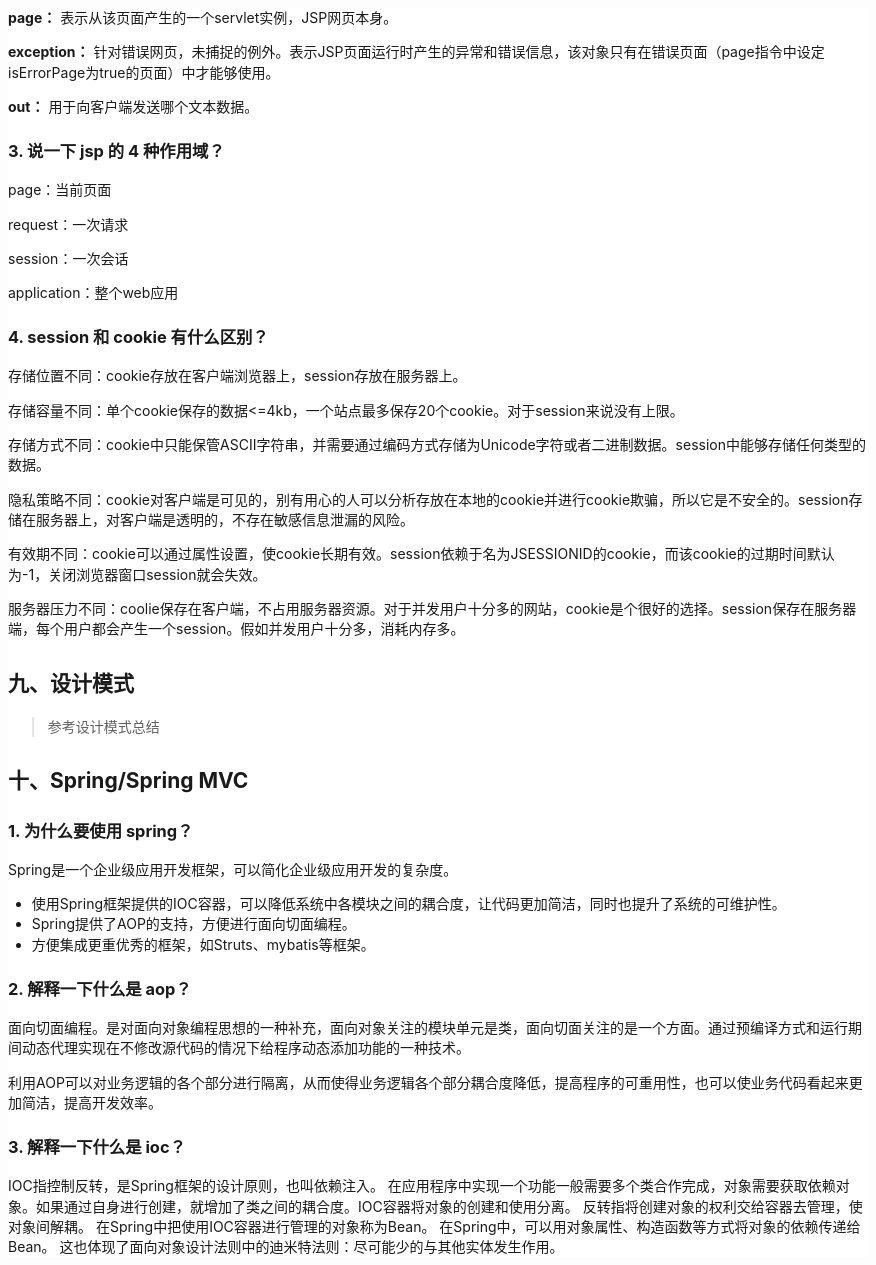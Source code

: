    **page：** 表示从该页面产生的一个servlet实例，JSP网页本身。

   **exception：** 针对错误网页，未捕捉的例外。表示JSP页面运行时产生的异常和错误信息，该对象只有在错误页面（page指令中设定isErrorPage为true的页面）中才能够使用。

   **out：** 用于向客户端发送哪个文本数据。

### 3. 说一下 jsp 的 4 种作用域？

   page：当前页面

   request：一次请求

   session：一次会话

   application：整个web应用

### 4. session 和 cookie 有什么区别？

   存储位置不同：cookie存放在客户端浏览器上，session存放在服务器上。

   存储容量不同：单个cookie保存的数据<=4kb，一个站点最多保存20个cookie。对于session来说没有上限。

   存储方式不同：cookie中只能保管ASCII字符串，并需要通过编码方式存储为Unicode字符或者二进制数据。session中能够存储任何类型的数据。

   隐私策略不同：cookie对客户端是可见的，别有用心的人可以分析存放在本地的cookie并进行cookie欺骗，所以它是不安全的。session存储在服务器上，对客户端是透明的，不存在敏感信息泄漏的风险。

   有效期不同：cookie可以通过属性设置，使cookie长期有效。session依赖于名为JSESSIONID的cookie，而该cookie的过期时间默认为-1，关闭浏览器窗口session就会失效。

   服务器压力不同：coolie保存在客户端，不占用服务器资源。对于并发用户十分多的网站，cookie是个很好的选择。session保存在服务器端，每个用户都会产生一个session。假如并发用户十分多，消耗内存多。

## 九、设计模式

> 参考设计模式总结

## 十、Spring/Spring MVC

### 1. 为什么要使用 spring？

Spring是一个企业级应用开发框架，可以简化企业级应用开发的复杂度。

- 使用Spring框架提供的IOC容器，可以降低系统中各模块之间的耦合度，让代码更加简洁，同时也提升了系统的可维护性。
- Spring提供了AOP的支持，方便进行面向切面编程。
- 方便集成更重优秀的框架，如Struts、mybatis等框架。

### 2. 解释一下什么是 aop？

面向切面编程。是对面向对象编程思想的一种补充，面向对象关注的模块单元是类，面向切面关注的是一个方面。通过预编译方式和运行期间动态代理实现在不修改源代码的情况下给程序动态添加功能的一种技术。

利用AOP可以对业务逻辑的各个部分进行隔离，从而使得业务逻辑各个部分耦合度降低，提高程序的可重用性，也可以使业务代码看起来更加简洁，提高开发效率。

### 3. 解释一下什么是 ioc？

IOC指控制反转，是Spring框架的设计原则，也叫依赖注入。
在应用程序中实现一个功能一般需要多个类合作完成，对象需要获取依赖对象。如果通过自身进行创建，就增加了类之间的耦合度。IOC容器将对象的创建和使用分离。
反转指将创建对象的权利交给容器去管理，使对象间解耦。
在Spring中把使用IOC容器进行管理的对象称为Bean。
在Spring中，可以用对象属性、构造函数等方式将对象的依赖传递给Bean。
这也体现了面向对象设计法则中的迪米特法则：尽可能少的与其他实体发生作用。
